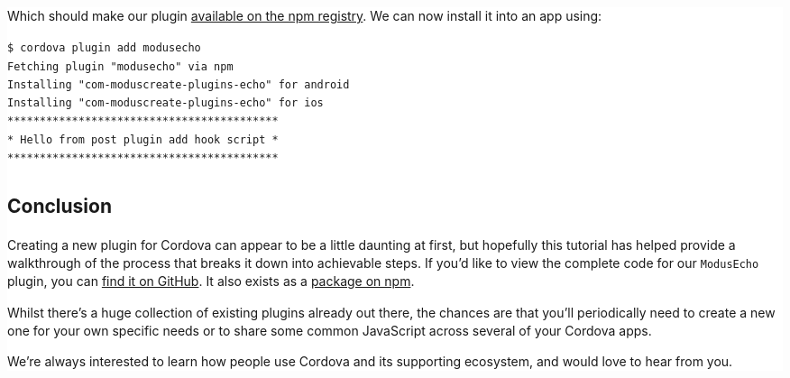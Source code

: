 Which should make our plugin [available on the npm registry](https://www.npmjs.com/package/modusecho). We can now install it into an app using:

```
$ cordova plugin add modusecho
Fetching plugin "modusecho" via npm
Installing "com-moduscreate-plugins-echo" for android
Installing "com-moduscreate-plugins-echo" for ios
******************************************
* Hello from post plugin add hook script *
******************************************
```

## Conclusion

Creating a new plugin for Cordova can appear to be a little daunting at first, but hopefully this tutorial has helped provide a walkthrough of the process that breaks it down into achievable steps. If you’d like to view the complete code for our `ModusEcho` plugin, you can [find it on GitHub](https://github.com/ModusCreateOrg/cordova-plugin-example). It also exists as a [package on npm](https://www.npmjs.com/package/modusecho).

Whilst there’s a huge collection of existing plugins already out there, the chances are that you’ll periodically need to create a new one for your own specific needs or to share some common JavaScript across several of your Cordova apps.

We’re always interested to learn how people use Cordova and its supporting ecosystem, and would love to hear from you.